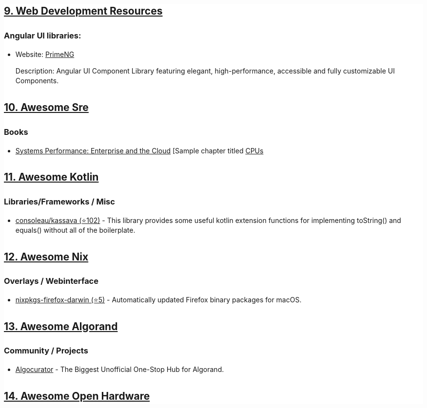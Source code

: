## [9. Web Development Resources](/content/markodenic/web-development-resources/README.md)

### Angular UI libraries:

- Website: [PrimeNG](https://www.primefaces.org/primeng/)

  Description: Angular UI Component Library featuring elegant, high-performance, accessible and fully customizable UI Components.



## [10. Awesome Sre](/content/dastergon/awesome-sre/README.md)

### Books

*   [Systems Performance: Enterprise and the Cloud](https://www.amazon.com/Systems-Performance-Enterprise-Brendan-Gregg/dp/0133390098/) \[Sample chapter titled [CPUs](http://ptgmedia.pearsoncmg.com/images/9780133390094/samplepages/0133390098.pdf)

## [11. Awesome Kotlin](/content/KotlinBy/awesome-kotlin/README.md)

### Libraries/Frameworks / Misc

*   [consoleau/kassava (⭐102)](https://github.com/consoleau/kassava) - This library provides some useful kotlin extension functions for implementing toString() and equals() without all of the boilerplate.

## [12. Awesome Nix](/content/nix-community/awesome-nix/README.md)

### Overlays / Webinterface

*   [nixpkgs-firefox-darwin (⭐5)](https://github.com/bandithedoge/nixpkgs-firefox-darwin) - Automatically updated Firefox binary packages for macOS.

## [13. Awesome Algorand](/content/aorumbayev/awesome-algorand/README.md)

### Community / Projects

*   [Algocurator](https://www.algocurator.com/home) - The Biggest Unofficial One-Stop Hub for Algorand.

## [14. Awesome Open Hardware](/content/delftopenhardware/awesome-open-hardware/README.md)
